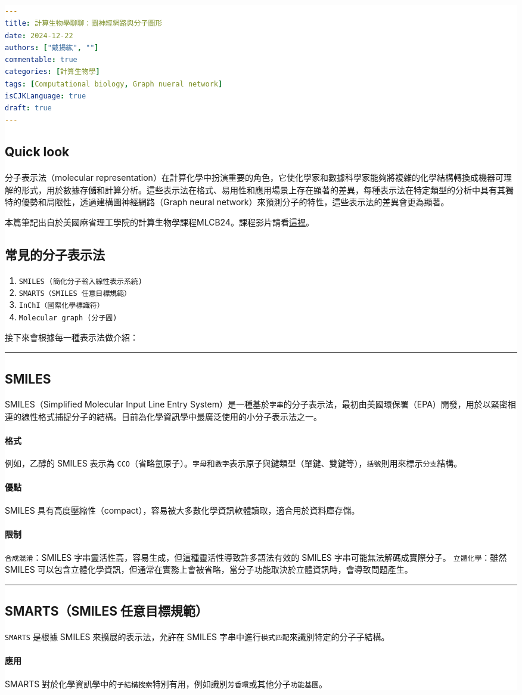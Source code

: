 ```yaml
---
title: 計算生物學聊聊：圖神經網路與分子圖形
date: 2024-12-22
authors: ["戴揚紘", ""]
commentable: true
categories: [計算生物學]
tags: [Computational biology, Graph nueral network]
isCJKLanguage: true
draft: true
---
```


## Quick look
分子表示法（molecular representation）在計算化學中扮演重要的角色，它使化學家和數據科學家能夠將複雜的化學結構轉換成機器可理解的形式，用於數據存儲和計算分析。這些表示法在格式、易用性和應用場景上存在顯著的差異，每種表示法在特定類型的分析中具有其獨特的優勢和局限性，透過建構圖神經網路（Graph neural network）來預測分子的特性，這些表示法的差異會更為顯著。

本篇筆記出自於美國麻省理工學院的計算生物學課程MLCB24。課程影片請看[這裡](https://www.youtube.com/watch?v=6gkIjo4Jb4E&t=220s)。

## 常見的分子表示法
1. `SMILES (簡化分子輸入線性表示系統)`
2. `SMARTS（SMILES 任意目標規範）`
3. `InChI（國際化學標識符）`
4. `Molecular graph (分子圖)`

接下來會根據每一種表示法做介紹：

---
## SMILES
SMILES（Simplified Molecular Input Line Entry System）是一種基於`字串`的分子表示法，最初由美國環保署（EPA）開發，用於以緊密相連的線性格式捕捉分子的結構。目前為化學資訊學中最廣泛使用的小分子表示法之一。

#### 格式
例如，乙醇的 SMILES 表示為 `CCO`（省略氫原子）。`字母`和`數字`表示原子與鍵類型（單鍵、雙鍵等），`括號`則用來標示`分支`結構。

#### 優點
SMILES 具有高度壓縮性（compact），容易被大多數化學資訊軟體讀取，適合用於資料庫存儲。

#### 限制
`合成混淆`：SMILES 字串靈活性高，容易生成，但這種靈活性導致許多語法有效的 SMILES 字串可能無法解碼成實際分子。
`立體化學`：雖然 SMILES 可以包含立體化學資訊，但通常在實務上會被省略，當分子功能取決於立體資訊時，會導致問題產生。

---
## SMARTS（SMILES 任意目標規範）
`SMARTS` 是根據 SMILES 來擴展的表示法，允許在 SMILES 字串中進行`模式匹配`來識別特定的分子子結構。

#### 應用
SMARTS 對於化學資訊學中的`子結構搜索`特別有用，例如識別`芳香環`或其他分子`功能基團`。
